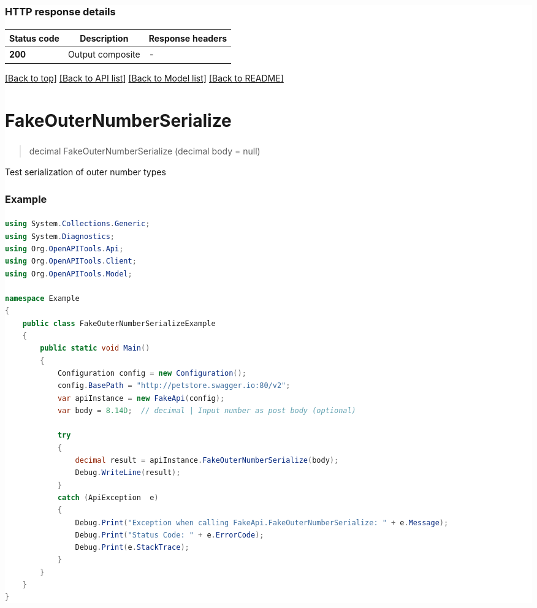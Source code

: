 
### HTTP response details
| Status code | Description | Response headers |
|-------------|-------------|------------------|
| **200** | Output composite |  -  |

[[Back to top]](#) [[Back to API list]](../../README.md#documentation-for-api-endpoints) [[Back to Model list]](../../README.md#documentation-for-models) [[Back to README]](../../README.md)

<a id="fakeouternumberserialize"></a>
# **FakeOuterNumberSerialize**
> decimal FakeOuterNumberSerialize (decimal body = null)



Test serialization of outer number types

### Example
```csharp
using System.Collections.Generic;
using System.Diagnostics;
using Org.OpenAPITools.Api;
using Org.OpenAPITools.Client;
using Org.OpenAPITools.Model;

namespace Example
{
    public class FakeOuterNumberSerializeExample
    {
        public static void Main()
        {
            Configuration config = new Configuration();
            config.BasePath = "http://petstore.swagger.io:80/v2";
            var apiInstance = new FakeApi(config);
            var body = 8.14D;  // decimal | Input number as post body (optional) 

            try
            {
                decimal result = apiInstance.FakeOuterNumberSerialize(body);
                Debug.WriteLine(result);
            }
            catch (ApiException  e)
            {
                Debug.Print("Exception when calling FakeApi.FakeOuterNumberSerialize: " + e.Message);
                Debug.Print("Status Code: " + e.ErrorCode);
                Debug.Print(e.StackTrace);
            }
        }
    }
}
```

